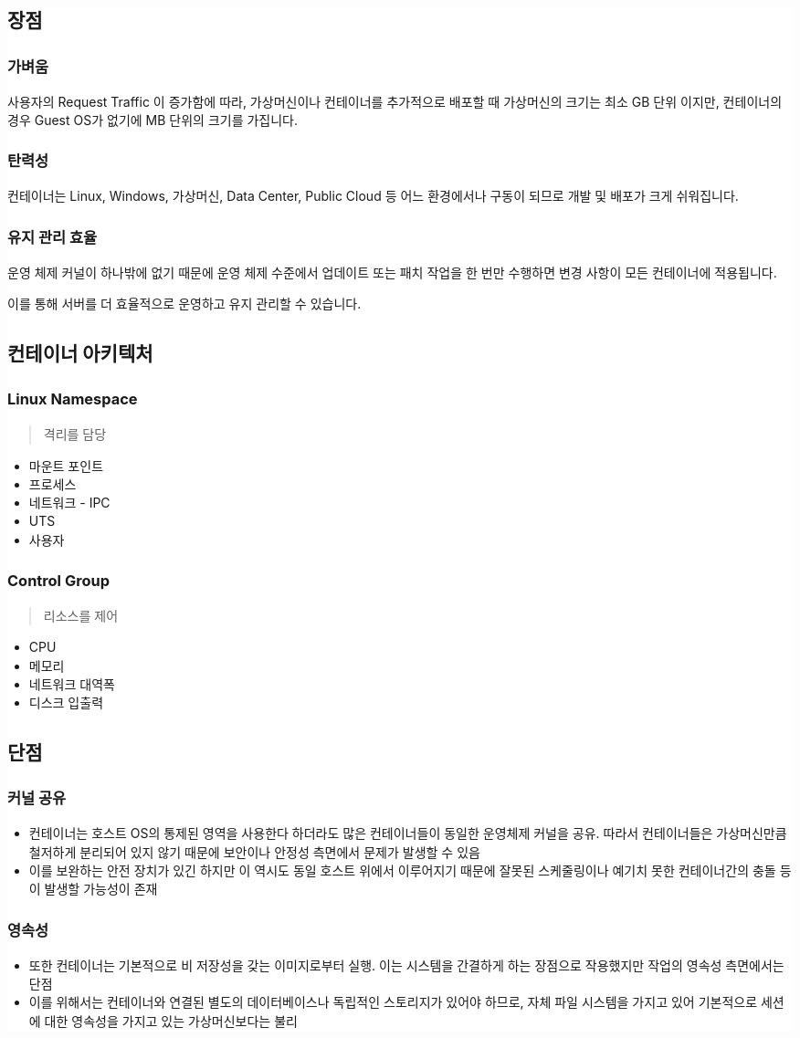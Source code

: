 ## 장점

### 가벼움

사용자의 Request Traffic 이 증가함에 따라, 가상머신이나 컨테이너를 추가적으로 배포할 때 가상머신의 크기는 최소 GB 단위 이지만, 컨테이너의 경우 Guest OS가 없기에 MB 단위의 크기를 가집니다.

### 탄력성

컨테이너는 Linux, Windows, 가상머신, Data Center, Public Cloud 등 어느 환경에서나 구동이 되므로 개발 및 배포가 크게 쉬워집니다.

### 유지 관리 효율

운영 체제 커널이 하나밖에 없기 때문에 운영 체제 수준에서 업데이트 또는 패치 작업을 한 번만 수행하면 변경 사항이 모든 컨테이너에 적용됩니다.

이를 통해 서버를 더 효율적으로 운영하고 유지 관리할 수 있습니다.

## 컨테이너 아키텍처

### Linux Namespace

> 격리를 담당
> 
- 마운트 포인트
- 프로세스
- 네트워크 - IPC
- UTS
- 사용자

### Control Group

> 리소스를 제어
> 
- CPU
- 메모리
- 네트워크 대역폭
- 디스크 입출력

## 단점

### 커널 공유

- 컨테이너는 호스트 OS의 통제된 영역을 사용한다 하더라도 많은 컨테이너들이 동일한 운영체제 커널을 공유. 따라서 컨테이너들은 가상머신만큼 철저하게 분리되어 있지 않기 때문에 보안이나 안정성 측면에서 문제가 발생할 수 있음
- 이를 보완하는 안전 장치가 있긴 하지만 이 역시도 동일 호스트 위에서 이루어지기 때문에 잘못된 스케줄링이나 예기치 못한 컨테이너간의 충돌 등이 발생할 가능성이 존재

### 영속성

- 또한 컨테이너는 기본적으로 비 저장성을 갖는 이미지로부터 실행. 이는 시스템을 간결하게 하는 장점으로 작용했지만 작업의 영속성 측면에서는 단점
- 이를 위해서는 컨테이너와 연결된 별도의 데이터베이스나 독립적인 스토리지가 있어야 하므로, 자체 파일 시스템을 가지고 있어 기본적으로 세션에 대한 영속성을 가지고 있는 가상머신보다는 불리
